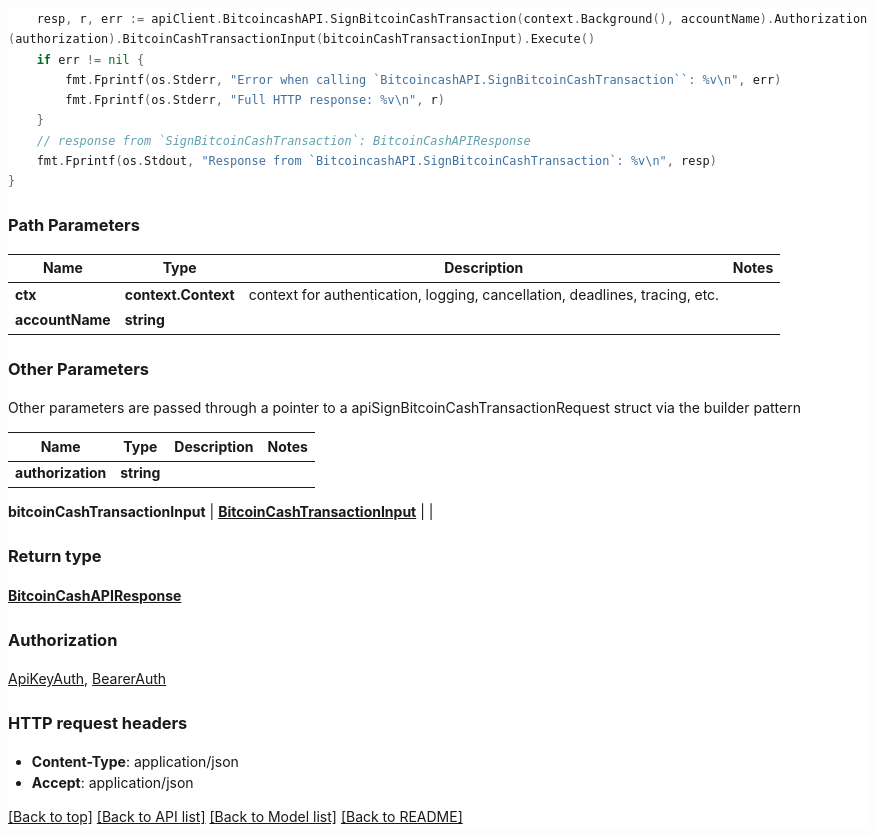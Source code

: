 ```go
	resp, r, err := apiClient.BitcoincashAPI.SignBitcoinCashTransaction(context.Background(), accountName).Authorization(authorization).BitcoinCashTransactionInput(bitcoinCashTransactionInput).Execute()
	if err != nil {
		fmt.Fprintf(os.Stderr, "Error when calling `BitcoincashAPI.SignBitcoinCashTransaction``: %v\n", err)
		fmt.Fprintf(os.Stderr, "Full HTTP response: %v\n", r)
	}
	// response from `SignBitcoinCashTransaction`: BitcoinCashAPIResponse
	fmt.Fprintf(os.Stdout, "Response from `BitcoincashAPI.SignBitcoinCashTransaction`: %v\n", resp)
}
```

### Path Parameters


Name | Type | Description  | Notes
------------- | ------------- | ------------- | -------------
**ctx** | **context.Context** | context for authentication, logging, cancellation, deadlines, tracing, etc.
**accountName** | **string** |  | 

### Other Parameters

Other parameters are passed through a pointer to a apiSignBitcoinCashTransactionRequest struct via the builder pattern


Name | Type | Description  | Notes
------------- | ------------- | ------------- | -------------
 **authorization** | **string** |  | 

 **bitcoinCashTransactionInput** | [**BitcoinCashTransactionInput**](BitcoinCashTransactionInput.md) |  | 

### Return type

[**BitcoinCashAPIResponse**](BitcoinCashAPIResponse.md)

### Authorization

[ApiKeyAuth](../README.md#ApiKeyAuth), [BearerAuth](../README.md#BearerAuth)

### HTTP request headers

- **Content-Type**: application/json
- **Accept**: application/json

[[Back to top]](#) [[Back to API list]](../README.md#documentation-for-api-endpoints)
[[Back to Model list]](../README.md#documentation-for-models)
[[Back to README]](../README.md)

